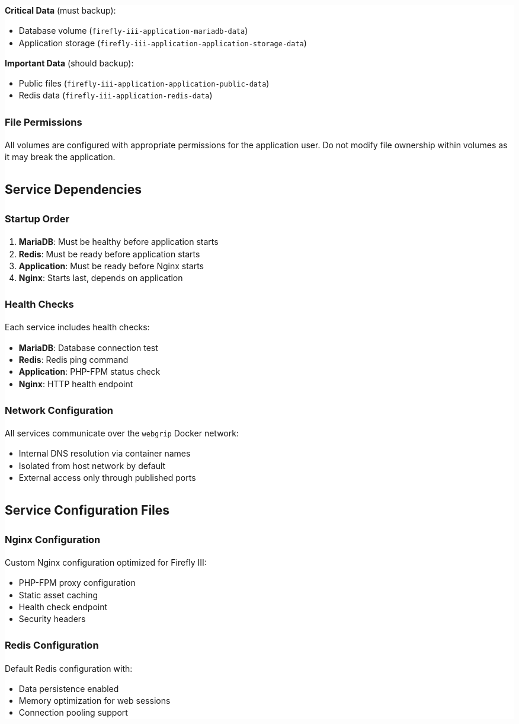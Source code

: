 **Critical Data** (must backup):
- Database volume (`firefly-iii-application-mariadb-data`)
- Application storage (`firefly-iii-application-application-storage-data`)

**Important Data** (should backup):
- Public files (`firefly-iii-application-application-public-data`)
- Redis data (`firefly-iii-application-redis-data`)

### File Permissions

All volumes are configured with appropriate permissions for the application user. Do not modify file ownership within volumes as it may break the application.

## Service Dependencies

### Startup Order

1. **MariaDB**: Must be healthy before application starts
2. **Redis**: Must be ready before application starts
3. **Application**: Must be ready before Nginx starts
4. **Nginx**: Starts last, depends on application

### Health Checks

Each service includes health checks:

- **MariaDB**: Database connection test
- **Redis**: Redis ping command
- **Application**: PHP-FPM status check
- **Nginx**: HTTP health endpoint

### Network Configuration

All services communicate over the `webgrip` Docker network:
- Internal DNS resolution via container names
- Isolated from host network by default
- External access only through published ports

## Service Configuration Files

### Nginx Configuration

Custom Nginx configuration optimized for Firefly III:
- PHP-FPM proxy configuration
- Static asset caching
- Health check endpoint
- Security headers

### Redis Configuration

Default Redis configuration with:
- Data persistence enabled
- Memory optimization for web sessions
- Connection pooling support
